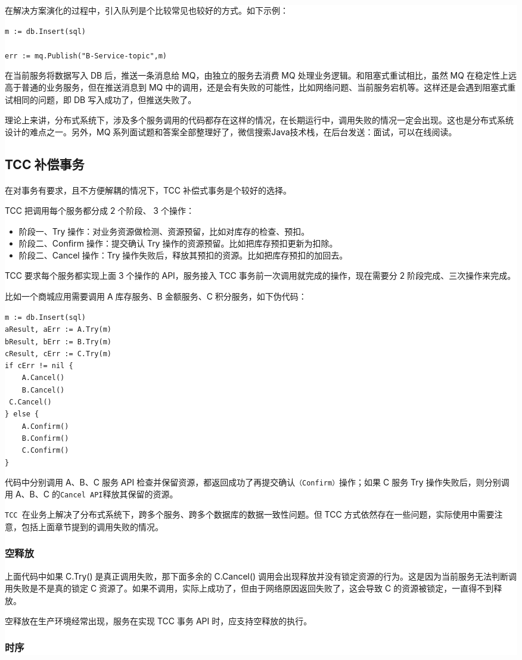 在解决方案演化的过程中，引入队列是个比较常见也较好的方式。如下示例：

```
m := db.Insert(sql)

err := mq.Publish("B-Service-topic",m)
```

在当前服务将数据写入 DB 后，推送一条消息给 MQ，由独立的服务去消费 MQ 处理业务逻辑。和阻塞式重试相比，虽然 MQ 在稳定性上远高于普通的业务服务，但在推送消息到 MQ 中的调用，还是会有失败的可能性，比如网络问题、当前服务宕机等。这样还是会遇到阻塞式重试相同的问题，即 DB 写入成功了，但推送失败了。

理论上来讲，分布式系统下，涉及多个服务调用的代码都存在这样的情况，在长期运行中，调用失败的情况一定会出现。这也是分布式系统设计的难点之一。另外，MQ 系列面试题和答案全部整理好了，微信搜索Java技术栈，在后台发送：面试，可以在线阅读。

## TCC 补偿事务

在对事务有要求，且不方便解耦的情况下，TCC 补偿式事务是个较好的选择。

TCC 把调用每个服务都分成 2 个阶段、 3 个操作：

- 阶段一、Try 操作：对业务资源做检测、资源预留，比如对库存的检查、预扣。
- 阶段二、Confirm 操作：提交确认 Try 操作的资源预留。比如把库存预扣更新为扣除。
- 阶段二、Cancel 操作：Try 操作失败后，释放其预扣的资源。比如把库存预扣的加回去。

TCC 要求每个服务都实现上面 3 个操作的 API，服务接入 TCC 事务前一次调用就完成的操作，现在需要分 2 阶段完成、三次操作来完成。

比如一个商城应用需要调用 A 库存服务、B 金额服务、C 积分服务，如下伪代码：

```
m := db.Insert(sql)
aResult, aErr := A.Try(m)
bResult, bErr := B.Try(m)
cResult, cErr := C.Try(m)
if cErr != nil {
    A.Cancel()
    B.Cancel()
 C.Cancel()
} else {
    A.Confirm()
    B.Confirm()
    C.Confirm()
}
```

代码中分别调用 A、B、C 服务 API 检查并保留资源，都返回成功了再提交确认`（Confirm）`操作；如果 C 服务 Try 操作失败后，则分别调用 A、B、C 的` Cancel API `释放其保留的资源。

`TCC `在业务上解决了分布式系统下，跨多个服务、跨多个数据库的数据一致性问题。但 TCC 方式依然存在一些问题，实际使用中需要注意，包括上面章节提到的调用失败的情况。

### 空释放

上面代码中如果 C.Try() 是真正调用失败，那下面多余的 C.Cancel() 调用会出现释放并没有锁定资源的行为。这是因为当前服务无法判断调用失败是不是真的锁定 C 资源了。如果不调用，实际上成功了，但由于网络原因返回失败了，这会导致 C 的资源被锁定，一直得不到释放。

空释放在生产环境经常出现，服务在实现 TCC 事务 API 时，应支持空释放的执行。

### 时序
